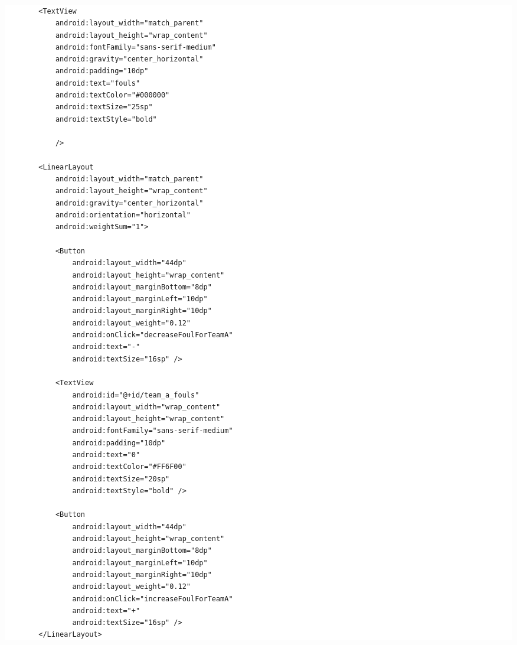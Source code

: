             <TextView
                android:layout_width="match_parent"
                android:layout_height="wrap_content"
                android:fontFamily="sans-serif-medium"
                android:gravity="center_horizontal"
                android:padding="10dp"
                android:text="fouls"
                android:textColor="#000000"
                android:textSize="25sp"
                android:textStyle="bold"

                />

            <LinearLayout
                android:layout_width="match_parent"
                android:layout_height="wrap_content"
                android:gravity="center_horizontal"
                android:orientation="horizontal"
                android:weightSum="1">

                <Button
                    android:layout_width="44dp"
                    android:layout_height="wrap_content"
                    android:layout_marginBottom="8dp"
                    android:layout_marginLeft="10dp"
                    android:layout_marginRight="10dp"
                    android:layout_weight="0.12"
                    android:onClick="decreaseFoulForTeamA"
                    android:text="-"
                    android:textSize="16sp" />

                <TextView
                    android:id="@+id/team_a_fouls"
                    android:layout_width="wrap_content"
                    android:layout_height="wrap_content"
                    android:fontFamily="sans-serif-medium"
                    android:padding="10dp"
                    android:text="0"
                    android:textColor="#FF6F00"
                    android:textSize="20sp"
                    android:textStyle="bold" />

                <Button
                    android:layout_width="44dp"
                    android:layout_height="wrap_content"
                    android:layout_marginBottom="8dp"
                    android:layout_marginLeft="10dp"
                    android:layout_marginRight="10dp"
                    android:layout_weight="0.12"
                    android:onClick="increaseFoulForTeamA"
                    android:text="+"
                    android:textSize="16sp" />
            </LinearLayout>
